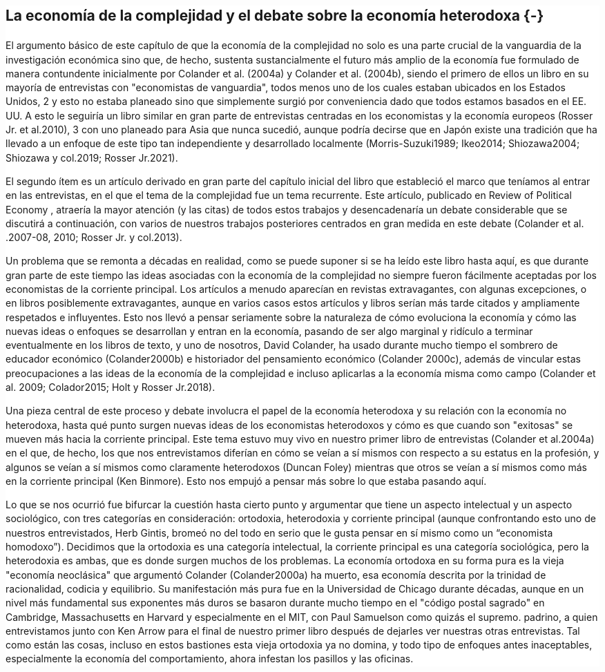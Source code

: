 ## La economía de la complejidad y el debate sobre la economía heterodoxa {-}

El argumento básico de este capítulo de que la economía de la complejidad no solo es una parte crucial de la vanguardia de la investigación económica sino que, de hecho, sustenta sustancialmente el futuro más amplio de la economía fue formulado de manera contundente inicialmente por Colander et al. (2004a) y Colander et al. (2004b), siendo el primero de ellos un libro en su mayoría de entrevistas con "economistas de vanguardia", todos menos uno de los cuales estaban ubicados en los Estados Unidos, 2 y esto no estaba planeado sino que simplemente surgió por conveniencia dado que todos estamos basados ​​en el EE. UU. A esto le seguiría un libro similar en gran parte de entrevistas centradas en los economistas y la economía europeos (Rosser Jr. et al.2010), 3 con uno planeado para Asia que nunca sucedió, aunque podría decirse que en Japón existe una tradición que ha llevado a un enfoque de este tipo tan independiente y desarrollado localmente (Morris-Suzuki1989; Ikeo2014; Shiozawa2004; Shiozawa y col.2019; Rosser Jr.2021).

El segundo ítem es un artículo derivado en gran parte del capítulo inicial del libro que estableció el marco que teníamos al entrar en las entrevistas, en el que el tema de la complejidad fue un tema recurrente. Este artículo, publicado en Review of Political Economy , atraería la mayor atención (y las citas) de todos estos trabajos y desencadenaría un debate considerable que se discutirá a continuación, con varios de nuestros trabajos posteriores centrados en gran medida en este debate (Colander et al. .2007-08, 2010; Rosser Jr. y col.2013).

Un problema que se remonta a décadas en realidad, como se puede suponer si se ha leído este libro hasta aquí, es que durante gran parte de este tiempo las ideas asociadas con la economía de la complejidad no siempre fueron fácilmente aceptadas por los economistas de la corriente principal. Los artículos a menudo aparecían en revistas extravagantes, con algunas excepciones, o en libros posiblemente extravagantes, aunque en varios casos estos artículos y libros serían más tarde citados y ampliamente respetados e influyentes. Esto nos llevó a pensar seriamente sobre la naturaleza de cómo evoluciona la economía y cómo las nuevas ideas o enfoques se desarrollan y entran en la economía, pasando de ser algo marginal y ridículo a terminar eventualmente en los libros de texto, y uno de nosotros, David Colander, ha usado durante mucho tiempo el sombrero de educador económico (Colander2000b) e historiador del pensamiento económico (Colander 2000c), además de vincular estas preocupaciones a las ideas de la economía de la complejidad e incluso aplicarlas a la economía misma como campo (Colander et al. 2009; Colador2015; Holt y Rosser Jr.2018).

Una pieza central de este proceso y debate involucra el papel de la economía heterodoxa y su relación con la economía no heterodoxa, hasta qué punto surgen nuevas ideas de los economistas heterodoxos y cómo es que cuando son "exitosas" se mueven más hacia la corriente principal. Este tema estuvo muy vivo en nuestro primer libro de entrevistas (Colander et al.2004a) en el que, de hecho, los que nos entrevistamos diferían en cómo se veían a sí mismos con respecto a su estatus en la profesión, y algunos se veían a sí mismos como claramente heterodoxos (Duncan Foley) mientras que otros se veían a sí mismos como más en la corriente principal (Ken Binmore). Esto nos empujó a pensar más sobre lo que estaba pasando aquí.

Lo que se nos ocurrió fue bifurcar la cuestión hasta cierto punto y argumentar que tiene un aspecto intelectual y un aspecto sociológico, con tres categorías en consideración: ortodoxia, heterodoxia y corriente principal (aunque confrontando esto uno de nuestros entrevistados, Herb Gintis, bromeó no del todo en serio que le gusta pensar en sí mismo como un “economista homodoxo”). Decidimos que la ortodoxia es una categoría intelectual, la corriente principal es una categoría sociológica, pero la heterodoxia es ambas, que es donde surgen muchos de los problemas. La economía ortodoxa en su forma pura es la vieja "economía neoclásica" que argumentó Colander (Colander2000a) ha muerto, esa economía descrita por la trinidad de racionalidad, codicia y equilibrio. Su manifestación más pura fue en la Universidad de Chicago durante décadas, aunque en un nivel más fundamental sus exponentes más duros se basaron durante mucho tiempo en el "código postal sagrado" en Cambridge, Massachusetts en Harvard y especialmente en el MIT, con Paul Samuelson como quizás el supremo. padrino, a quien entrevistamos junto con Ken Arrow para el final de nuestro primer libro después de dejarles ver nuestras otras entrevistas. Tal como están las cosas, incluso en estos bastiones esta vieja ortodoxia ya no domina, y todo tipo de enfoques antes inaceptables, especialmente la economía del comportamiento, ahora infestan los pasillos y las oficinas.
